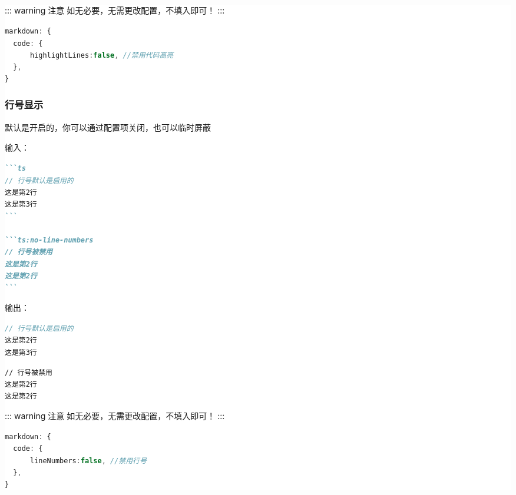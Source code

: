::: warning 注意
如无必要，无需更改配置，不填入即可！
:::

```ts
markdown: {
  code: {
      highlightLines:false, //禁用代码高亮
  },
}
```


### 行号显示

默认是开启的，你可以通过配置项关闭，也可以临时屏蔽

输入：

````md
```ts
// 行号默认是启用的
这是第2行
这是第3行
```

```ts:no-line-numbers
// 行号被禁用
这是第2行
这是第2行
```
````


输出：

```ts
// 行号默认是启用的
这是第2行
这是第3行
```

```ts:no-line-numbers
// 行号被禁用
这是第2行
这是第2行
```


::: warning 注意
如无必要，无需更改配置，不填入即可！
:::

```ts
markdown: {
  code: {
      lineNumbers:false, //禁用行号
  },
}
```
